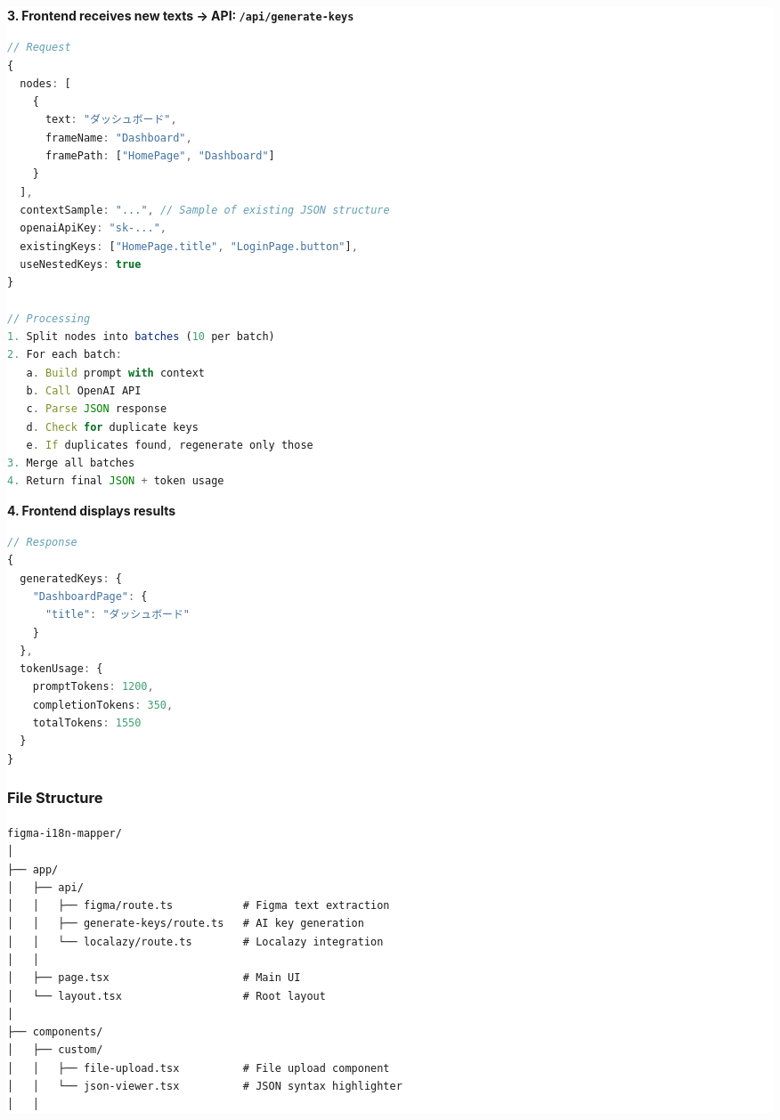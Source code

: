 **3. Frontend receives new texts → API: `/api/generate-keys`**
```typescript
// Request
{
  nodes: [
    {
      text: "ダッシュボード",
      frameName: "Dashboard",
      framePath: ["HomePage", "Dashboard"]
    }
  ],
  contextSample: "...", // Sample of existing JSON structure
  openaiApiKey: "sk-...",
  existingKeys: ["HomePage.title", "LoginPage.button"],
  useNestedKeys: true
}

// Processing
1. Split nodes into batches (10 per batch)
2. For each batch:
   a. Build prompt with context
   b. Call OpenAI API
   c. Parse JSON response
   d. Check for duplicate keys
   e. If duplicates found, regenerate only those
3. Merge all batches
4. Return final JSON + token usage
```

**4. Frontend displays results**
```typescript
// Response
{
  generatedKeys: {
    "DashboardPage": {
      "title": "ダッシュボード"
    }
  },
  tokenUsage: {
    promptTokens: 1200,
    completionTokens: 350,
    totalTokens: 1550
  }
}
```

### File Structure

```
figma-i18n-mapper/
│
├── app/
│   ├── api/
│   │   ├── figma/route.ts           # Figma text extraction
│   │   ├── generate-keys/route.ts   # AI key generation
│   │   └── localazy/route.ts        # Localazy integration
│   │
│   ├── page.tsx                     # Main UI
│   └── layout.tsx                   # Root layout
│
├── components/
│   ├── custom/
│   │   ├── file-upload.tsx          # File upload component
│   │   └── json-viewer.tsx          # JSON syntax highlighter
│   │
```